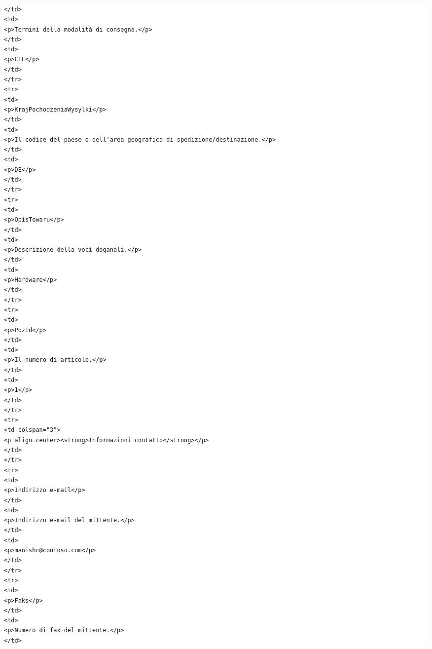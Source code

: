     </td>
    <td>
    <p>Termini della modalità di consegna.</p>
    </td>
    <td>
    <p>CIF</p>
    </td>
    </tr>
    <tr>
    <td>
    <p>KrajPochodzeniaWysylki</p>
    </td>
    <td>
    <p>Il codice del paese o dell'area geografica di spedizione/destinazione.</p>
    </td>
    <td>
    <p>DE</p>
    </td>
    </tr>
    <tr>
    <td>
    <p>OpisTowaru</p>
    </td>
    <td>
    <p>Descrizione della voci doganali.</p>
    </td>
    <td>
    <p>Hardware</p>
    </td>
    </tr>
    <tr>
    <td>
    <p>PozId</p>
    </td>
    <td>
    <p>Il numero di articolo.</p>
    </td>
    <td>
    <p>1</p>
    </td>
    </tr>
    <tr>
    <td colspan="3">
    <p align=center><strong>Informazioni contatto</strong></p>
    </td>
    </tr>
    <tr>
    <td>
    <p>Indirizzo e-mail</p>
    </td>
    <td>
    <p>Indirizzo e-mail del mittente.</p>
    </td>
    <td>
    <p>manishc@contoso.com</p>
    </td>
    </tr>
    <tr>
    <td>
    <p>Faks</p>
    </td>
    <td>
    <p>Numero di fax del mittente.</p>
    </td>